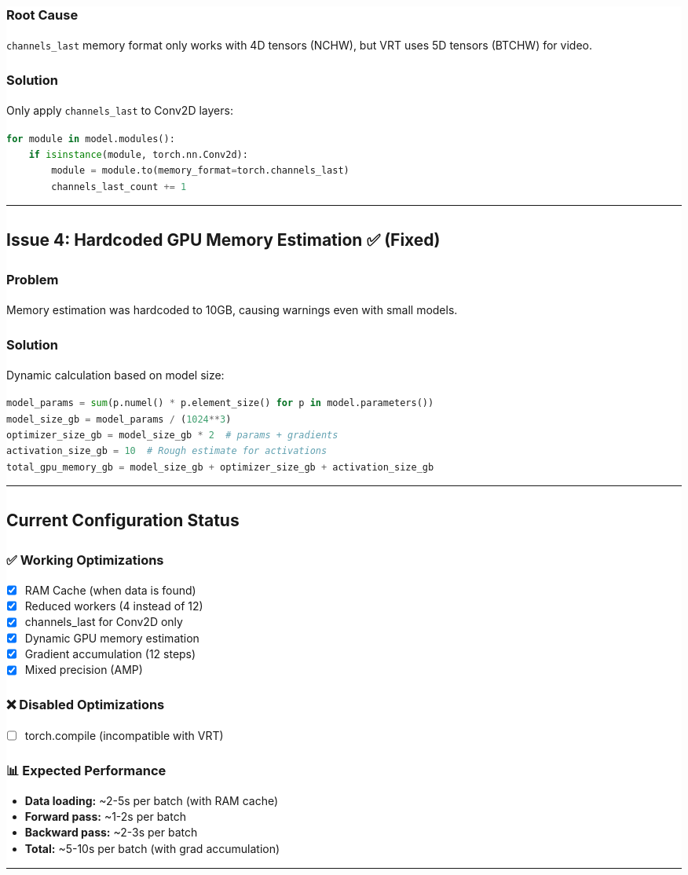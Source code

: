 ### Root Cause
`channels_last` memory format only works with 4D tensors (NCHW), but VRT uses 5D tensors (BTCHW) for video.

### Solution
Only apply `channels_last` to Conv2D layers:
```python
for module in model.modules():
    if isinstance(module, torch.nn.Conv2d):
        module = module.to(memory_format=torch.channels_last)
        channels_last_count += 1
```

---

## Issue 4: Hardcoded GPU Memory Estimation ✅ (Fixed)

### Problem
Memory estimation was hardcoded to 10GB, causing warnings even with small models.

### Solution
Dynamic calculation based on model size:
```python
model_params = sum(p.numel() * p.element_size() for p in model.parameters())
model_size_gb = model_params / (1024**3)
optimizer_size_gb = model_size_gb * 2  # params + gradients
activation_size_gb = 10  # Rough estimate for activations
total_gpu_memory_gb = model_size_gb + optimizer_size_gb + activation_size_gb
```

---

## Current Configuration Status

### ✅ Working Optimizations
- [x] RAM Cache (when data is found)
- [x] Reduced workers (4 instead of 12)
- [x] channels_last for Conv2D only
- [x] Dynamic GPU memory estimation
- [x] Gradient accumulation (12 steps)
- [x] Mixed precision (AMP)

### ❌ Disabled Optimizations
- [ ] torch.compile (incompatible with VRT)

### 📊 Expected Performance
- **Data loading:** ~2-5s per batch (with RAM cache)
- **Forward pass:** ~1-2s per batch
- **Backward pass:** ~2-3s per batch
- **Total:** ~5-10s per batch (with grad accumulation)

---